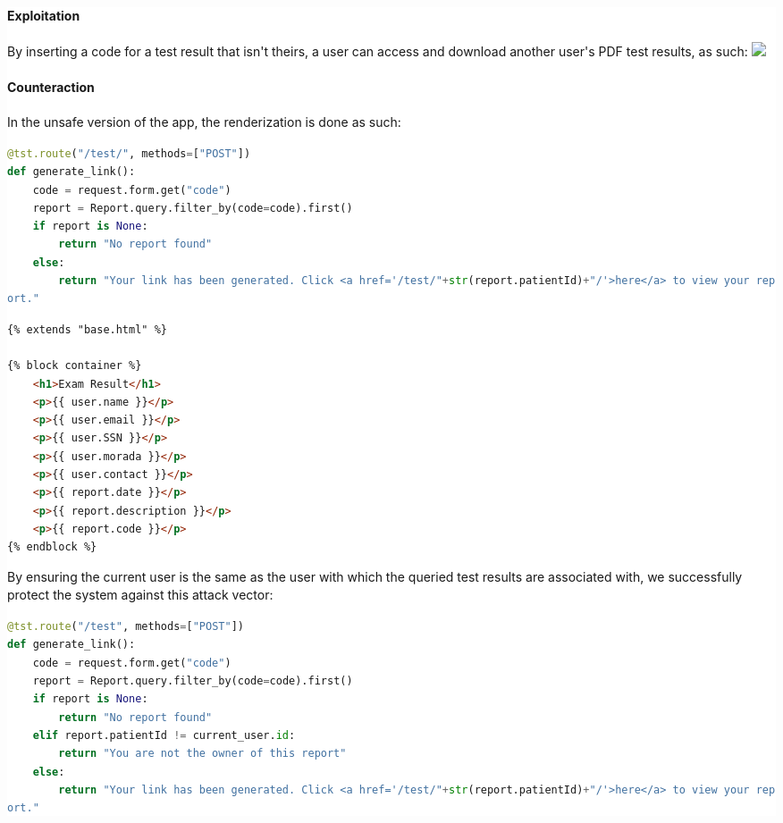 #### Exploitation

By inserting a code for a test result that isn't theirs, a user can access and download another user's PDF test results, as such:
![](https://cdn.discordapp.com/attachments/852109272262770710/1042685208069152838/vilacabecudo.gif)

#### Counteraction

In the unsafe version of the app, the renderization is done as such:

```python
@tst.route("/test/", methods=["POST"])
def generate_link():
    code = request.form.get("code")
    report = Report.query.filter_by(code=code).first()
    if report is None:
        return "No report found"
    else:
        return "Your link has been generated. Click <a href='/test/"+str(report.patientId)+"/'>here</a> to view your report."
```

```html
{% extends "base.html" %}

{% block container %}
    <h1>Exam Result</h1>
    <p>{{ user.name }}</p>
    <p>{{ user.email }}</p>
    <p>{{ user.SSN }}</p>
    <p>{{ user.morada }}</p>
    <p>{{ user.contact }}</p>
    <p>{{ report.date }}</p>
    <p>{{ report.description }}</p>
    <p>{{ report.code }}</p>
{% endblock %}
```

By ensuring the current user is the same as the user with which the queried test results are associated with, we successfully protect the system against this attack vector:

```python
@tst.route("/test", methods=["POST"])
def generate_link():
    code = request.form.get("code")
    report = Report.query.filter_by(code=code).first()
    if report is None:
        return "No report found"
    elif report.patientId != current_user.id:
        return "You are not the owner of this report"
    else:
        return "Your link has been generated. Click <a href='/test/"+str(report.patientId)+"/'>here</a> to view your report."
```
